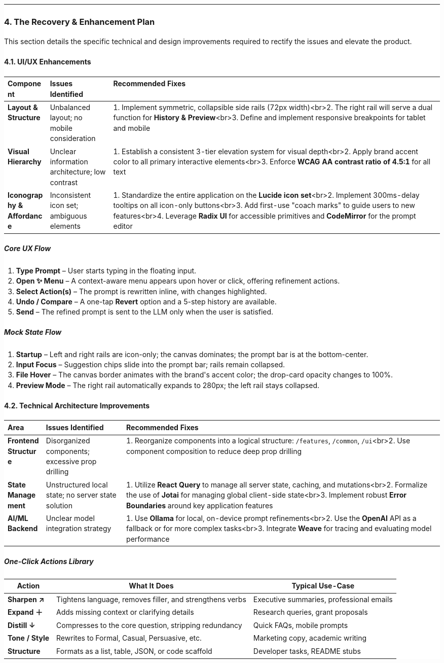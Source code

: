 ----

### **4. The Recovery & Enhancement Plan**

This section details the specific technical and design improvements required to rectify the issues and elevate the product.

#### **4.1. UI/UX Enhancements**

| Component | Issues Identified | Recommended Fixes |
| :--- | :--- | :--- |
| **Layout & Structure** | Unbalanced layout; no mobile consideration | 1. Implement symmetric, collapsible side rails (72px width)\<br>2. The right rail will serve a dual function for **History & Preview**\<br>3. Define and implement responsive breakpoints for tablet and mobile |
| **Visual Hierarchy** | Unclear information architecture; low contrast | 1. Establish a consistent 3-tier elevation system for visual depth\<br>2. Apply brand accent color to all primary interactive elements\<br>3. Enforce **WCAG AA contrast ratio of 4.5:1** for all text |
| **Iconography & Affordance** | Inconsistent icon set; ambiguous elements | 1. Standardize the entire application on the **Lucide icon set**\<br>2. Implement 300ms-delay tooltips on all icon-only buttons\<br>3. Add first-use "coach marks" to guide users to new features\<br>4. Leverage **Radix UI** for accessible primitives and **CodeMirror** for the prompt editor |

##### **Core UX Flow**

1.  **Type Prompt** – User starts typing in the floating input.
2.  **Open ✨ Menu** – A context-aware menu appears upon hover or click, offering refinement actions.
3.  **Select Action(s)** – The prompt is rewritten inline, with changes highlighted.
4.  **Undo / Compare** – A one-tap **Revert** option and a 5-step history are available.
5.  **Send** – The refined prompt is sent to the LLM only when the user is satisfied.

##### **Mock State Flow**

1.  **Startup** – Left and right rails are icon-only; the canvas dominates; the prompt bar is at the bottom-center.
2.  **Input Focus** – Suggestion chips slide into the prompt bar; rails remain collapsed.
3.  **File Hover** – The canvas border animates with the brand's accent color; the drop-card opacity changes to 100%.
4.  **Preview Mode** – The right rail automatically expands to 280px; the left rail stays collapsed.

#### **4.2. Technical Architecture Improvements**

| Area | Issues Identified | Recommended Fixes |
| :--- | :--- | :--- |
| **Frontend Structure**| Disorganized components; excessive prop drilling | 1. Reorganize components into a logical structure: `/features`, `/common`, `/ui`\<br>2. Use component composition to reduce deep prop drilling |
| **State Management** | Unstructured local state; no server state solution | 1. Utilize **React Query** to manage all server state, caching, and mutations\<br>2. Formalize the use of **Jotai** for managing global client-side state\<br>3. Implement robust **Error Boundaries** around key application features |
| **AI/ML Backend** | Unclear model integration strategy | 1. Use **Ollama** for local, on-device prompt refinements\<br>2. Use the **OpenAI** API as a fallback or for more complex tasks\<br>3. Integrate **Weave** for tracing and evaluating model performance |

##### **One-Click Actions Library**

| Action | What It Does | Typical Use-Case |
|---|---|---|
| **Sharpen ↗** | Tightens language, removes filler, and strengthens verbs | Executive summaries, professional emails |
| **Expand ＋** | Adds missing context or clarifying details | Research queries, grant proposals |
| **Distill ↓** | Compresses to the core question, stripping redundancy | Quick FAQs, mobile prompts |
| **Tone / Style** | Rewrites to Formal, Casual, Persuasive, etc. | Marketing copy, academic writing |
| **Structure** | Formats as a list, table, JSON, or code scaffold | Developer tasks, README stubs |
